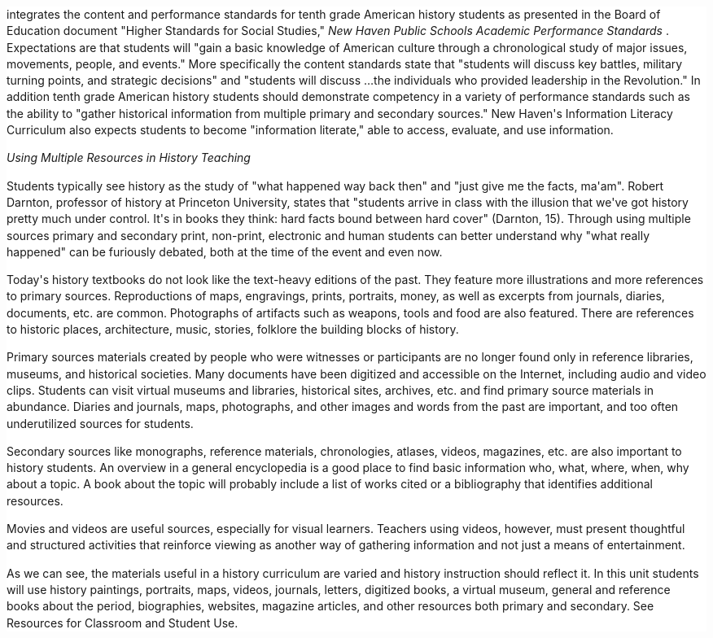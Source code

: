 integrates the content and performance standards for tenth grade American history students as presented in the Board of Education document "Higher Standards for Social Studies,"
<i>
New Haven Public Schools Academic Performance Standards
</i>
. Expectations are that students will "gain a basic knowledge of American culture through a chronological study of major issues, movements, people, and events." More specifically the content standards state that "students will discuss key battles, military turning points, and strategic decisions" and "students will discuss …the individuals who provided leadership in the Revolution." In addition tenth grade American history students should demonstrate competency in a variety of performance standards such as the ability to "gather historical information from multiple primary and secondary sources." New Haven's Information Literacy Curriculum also expects students to become "information literate," able to access, evaluate, and use information.
</p>
<p>
<i>
Using Multiple Resources in History Teaching
</i>
</p>
<p>
Students typically see history as the study of "what happened way back then" and "just give me the facts, ma'am". Robert Darnton, professor of history at Princeton University, states that "students arrive in class with the illusion that we've got history pretty much under control. It's in books they think: hard facts bound between hard cover" (Darnton, 15). Through using multiple sources  primary and secondary  print, non-print, electronic and human  students can better understand why "what really happened" can be furiously debated, both at the time of the event and even now.
</p>
<p>
Today's history textbooks do not look like the text-heavy editions of the past. They feature more illustrations and more references to primary sources. Reproductions of maps, engravings, prints, portraits, money, as well as excerpts from journals, diaries, documents, etc. are common. Photographs of artifacts such as weapons, tools and food are also featured. There are references to historic places, architecture, music, stories, folklore  the building blocks of history.
</p>
<p>
Primary sources  materials created by people who were witnesses or participants  are no longer found only in reference libraries, museums, and historical societies. Many documents have been digitized and accessible on the Internet, including audio and video clips. Students can visit virtual museums and libraries, historical sites, archives, etc. and find primary source materials in abundance. Diaries and journals, maps, photographs, and other images and words from the past are important, and too often underutilized sources for students.
</p>
<p>
Secondary sources like monographs, reference materials, chronologies, atlases, videos, magazines, etc. are also important to history students. An overview in a general encyclopedia is a good place to find basic information  who, what, where, when, why  about a topic. A book about the topic will probably include a list of works cited or a bibliography that identifies additional resources.
</p>
<p>
Movies and videos are useful sources, especially for visual learners. Teachers using videos, however, must present thoughtful and structured activities that reinforce viewing as another way of gathering information and not just a means of entertainment.
</p>
<p>
As we can see, the materials useful in a history curriculum are varied and history instruction should reflect it. In this unit students will use history paintings, portraits, maps, videos, journals, letters, digitized books, a virtual museum, general and reference books about the period, biographies, websites, magazine articles, and other resources both primary and secondary. See Resources for Classroom and Student Use.
</p>
<p>